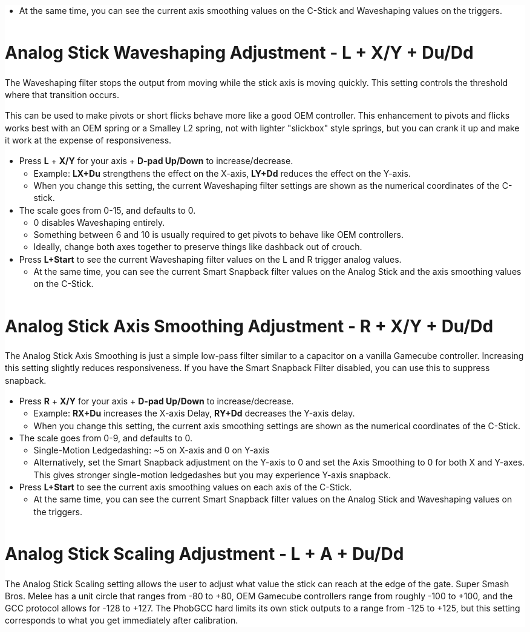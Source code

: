   * At the same time, you can see the current axis smoothing values on the C-Stick and Waveshaping values on the triggers.

# Analog Stick Waveshaping Adjustment - L + X/Y + Du/Dd

The Waveshaping filter stops the output from moving while the stick axis is moving quickly.
This setting controls the threshold where that transition occurs.

This can be used to make pivots or short flicks behave more like a good OEM controller.
This enhancement to pivots and flicks works best with an OEM spring or a Smalley L2 spring, not with lighter "slickbox" style springs, but you can crank it up and make it work at the expense of responsiveness.

* Press **L** + **X/Y** for your axis + **D-pad Up/Down** to increase/decrease.
  * Example: **LX+Du** strengthens the effect on the X-axis, **LY+Dd** reduces the effect on the Y-axis.
  * When you change this setting, the current Waveshaping filter settings are shown as the numerical coordinates of the C-stick.
* The scale goes from 0-15, and defaults to 0.
  * 0 disables Waveshaping entirely.
  * Something between 6 and 10 is usually required to get pivots to behave like OEM controllers.
  * Ideally, change both axes together to preserve things like dashback out of crouch.
* Press **L+Start** to see the current Waveshaping filter values on the L and R trigger analog values.
  * At the same time, you can see the current Smart Snapback filter values on the Analog Stick and the axis smoothing values on the C-Stick.

# Analog Stick Axis Smoothing Adjustment - R + X/Y + Du/Dd

The Analog Stick Axis Smoothing is just a simple low-pass filter similar to a capacitor on a vanilla Gamecube controller.
Increasing this setting slightly reduces responsiveness.
If you have the Smart Snapback Filter disabled, you can use this to suppress snapback.

* Press **R** + **X/Y** for your axis + **D-pad Up/Down** to increase/decrease.
  * Example: **RX+Du** increases the X-axis Delay, **RY+Dd** decreases the Y-axis delay.
  * When you change this setting, the current axis smoothing settings are shown as the numerical coordinates of the C-Stick.
* The scale goes from 0-9, and defaults to 0.
  * Single-Motion Ledgedashing: ~5 on X-axis and 0 on Y-axis
  * Alternatively, set the Smart Snapback adjustment on the Y-axis to 0 and set the Axis Smoothing to 0 for both X and Y-axes. This gives stronger single-motion ledgedashes but you may experience Y-axis snapback.
* Press **L+Start** to see the current axis smoothing values on each axis of the C-Stick.
  * At the same time, you can see the current Smart Snapback filter values on the Analog Stick and Waveshaping values on the triggers.

# Analog Stick Scaling Adjustment - L + A + Du/Dd

The Analog Stick Scaling setting allows the user to adjust what value the stick can reach at the edge of the gate.
Super Smash Bros. Melee has a unit circle that ranges from -80 to +80, OEM Gamecube controllers range from roughly -100 to +100, and the GCC protocol allows for -128 to +127.
The PhobGCC hard limits its own stick outputs to a range from -125 to +125, but this setting corresponds to what you get immediately after calibration.
